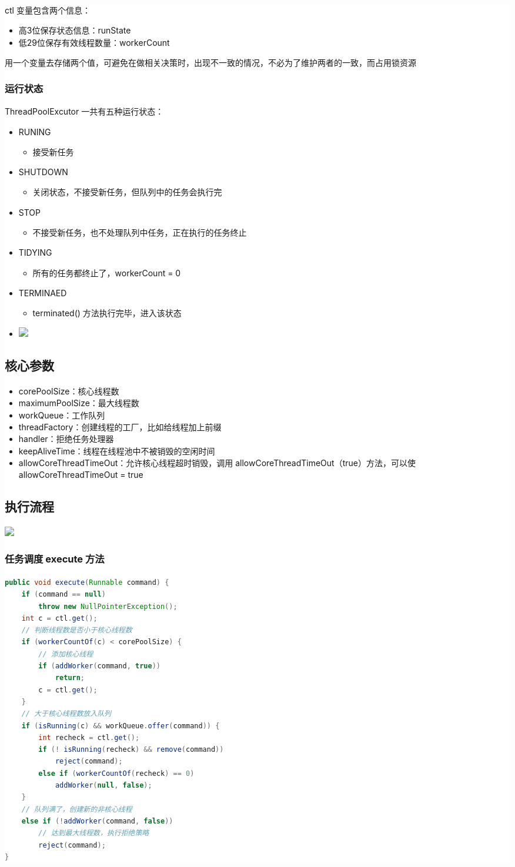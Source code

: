 ctl 变量包含两个信息：
- 高3位保存状态信息：runState
- 低29位保存有效线程数量：workerCount

用一个变量去存储两个值，可避免在做相关决策时，出现不一致的情况，不必为了维护两者的一致，而占用锁资源

### 运行状态
ThreadPoolExcutor 一共有五种运行状态：
- RUNING
	- 接受新任务
- SHUTDOWN
	- 关闭状态，不接受新任务，但队列中的任务会执行完
- STOP
	- 不接受新任务，也不处理队列中任务，正在执行的任务终止
- TIDYING
	- 所有的任务都终止了，workerCount = 0
- TERMINAED
	- terminated() 方法执行完毕，进入该状态

- ![](https://mynoteimage.oss-cn-beijing.aliyuncs.com/note/2021-09-04-644.png)


## 核心参数
- corePoolSize：核心线程数
- maximumPoolSize：最大线程数
- workQueue：工作队列
- threadFactory：创建线程的工厂，比如给线程加上前缀
- handler：拒绝任务处理器
- keepAliveTime：线程在线程池中不被销毁的空闲时间
- allowCoreThreadTimeOut：允许核心线程超时销毁，调用 allowCoreThreadTimeOut（true）方法，可以使 allowCoreThreadTimeOut = true

## 执行流程
![](https://mynoteimage.oss-cn-beijing.aliyuncs.com/note/2021-09-19-063632.png)

### 任务调度 execute 方法
``` java
public void execute(Runnable command) {
    if (command == null)
        throw new NullPointerException();
    int c = ctl.get();
	// 判断线程数是否小于核心线程数
    if (workerCountOf(c) < corePoolSize) {
		// 添加核心线程
        if (addWorker(command, true))
            return;
        c = ctl.get();
    }
	// 大于核心线程数放入队列
    if (isRunning(c) && workQueue.offer(command)) {
        int recheck = ctl.get();
        if (! isRunning(recheck) && remove(command))
            reject(command);
        else if (workerCountOf(recheck) == 0)
            addWorker(null, false);
    }
	// 队列满了，创建新的非核心线程
    else if (!addWorker(command, false))
		// 达到最大线程数，执行拒绝策略
        reject(command);
}
```
